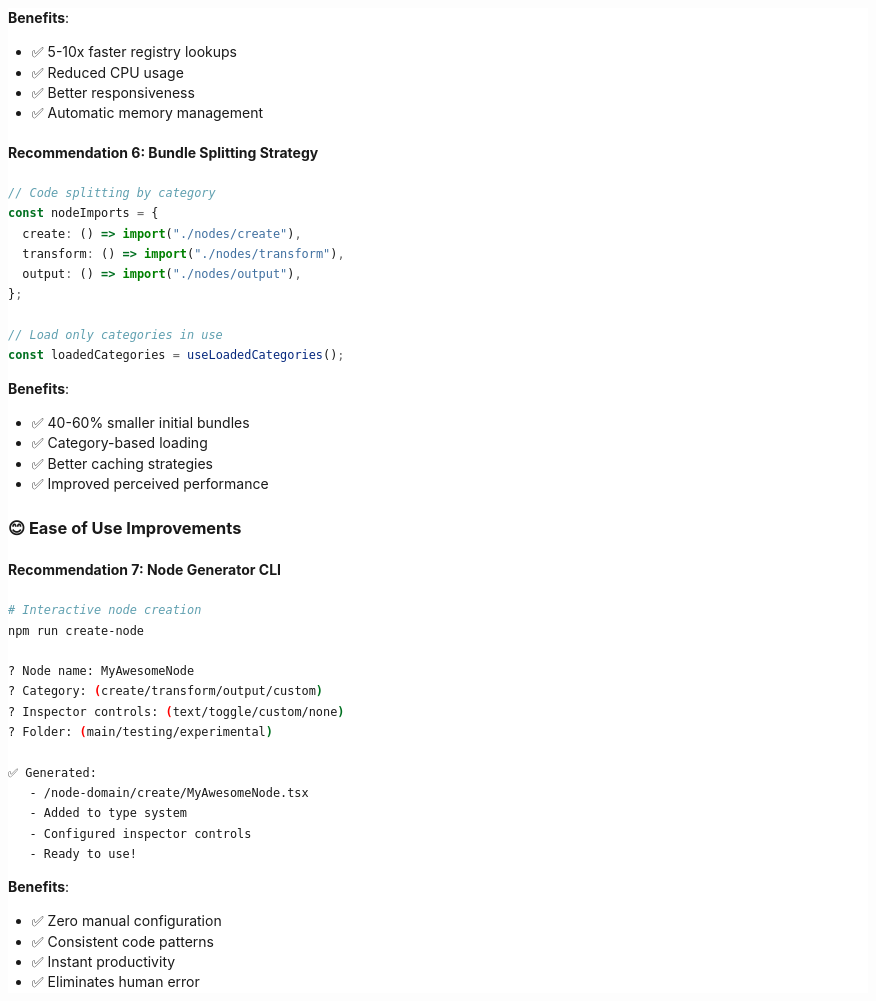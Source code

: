 **Benefits**:

- ✅ 5-10x faster registry lookups
- ✅ Reduced CPU usage
- ✅ Better responsiveness
- ✅ Automatic memory management

#### **Recommendation 6: Bundle Splitting Strategy**

```typescript
// Code splitting by category
const nodeImports = {
  create: () => import("./nodes/create"),
  transform: () => import("./nodes/transform"),
  output: () => import("./nodes/output"),
};

// Load only categories in use
const loadedCategories = useLoadedCategories();
```

**Benefits**:

- ✅ 40-60% smaller initial bundles
- ✅ Category-based loading
- ✅ Better caching strategies
- ✅ Improved perceived performance

### **😊 Ease of Use Improvements**

#### **Recommendation 7: Node Generator CLI**

```bash
# Interactive node creation
npm run create-node

? Node name: MyAwesomeNode
? Category: (create/transform/output/custom)
? Inspector controls: (text/toggle/custom/none)
? Folder: (main/testing/experimental)

✅ Generated:
   - /node-domain/create/MyAwesomeNode.tsx
   - Added to type system
   - Configured inspector controls
   - Ready to use!
```

**Benefits**:

- ✅ Zero manual configuration
- ✅ Consistent code patterns
- ✅ Instant productivity
- ✅ Eliminates human error

